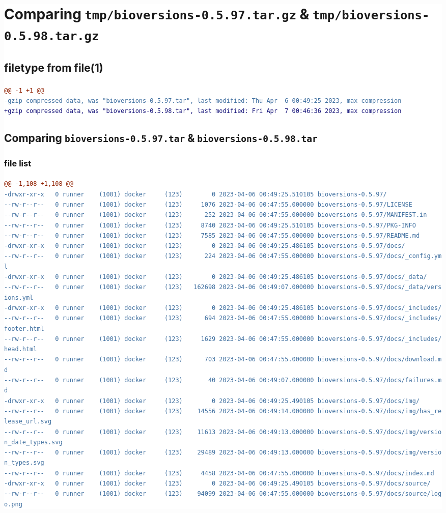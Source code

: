 # Comparing `tmp/bioversions-0.5.97.tar.gz` & `tmp/bioversions-0.5.98.tar.gz`

## filetype from file(1)

```diff
@@ -1 +1 @@
-gzip compressed data, was "bioversions-0.5.97.tar", last modified: Thu Apr  6 00:49:25 2023, max compression
+gzip compressed data, was "bioversions-0.5.98.tar", last modified: Fri Apr  7 00:46:36 2023, max compression
```

## Comparing `bioversions-0.5.97.tar` & `bioversions-0.5.98.tar`

### file list

```diff
@@ -1,108 +1,108 @@
-drwxr-xr-x   0 runner    (1001) docker     (123)        0 2023-04-06 00:49:25.510105 bioversions-0.5.97/
--rw-r--r--   0 runner    (1001) docker     (123)     1076 2023-04-06 00:47:55.000000 bioversions-0.5.97/LICENSE
--rw-r--r--   0 runner    (1001) docker     (123)      252 2023-04-06 00:47:55.000000 bioversions-0.5.97/MANIFEST.in
--rw-r--r--   0 runner    (1001) docker     (123)     8740 2023-04-06 00:49:25.510105 bioversions-0.5.97/PKG-INFO
--rw-r--r--   0 runner    (1001) docker     (123)     7585 2023-04-06 00:47:55.000000 bioversions-0.5.97/README.md
-drwxr-xr-x   0 runner    (1001) docker     (123)        0 2023-04-06 00:49:25.486105 bioversions-0.5.97/docs/
--rw-r--r--   0 runner    (1001) docker     (123)      224 2023-04-06 00:47:55.000000 bioversions-0.5.97/docs/_config.yml
-drwxr-xr-x   0 runner    (1001) docker     (123)        0 2023-04-06 00:49:25.486105 bioversions-0.5.97/docs/_data/
--rw-r--r--   0 runner    (1001) docker     (123)   162698 2023-04-06 00:49:07.000000 bioversions-0.5.97/docs/_data/versions.yml
-drwxr-xr-x   0 runner    (1001) docker     (123)        0 2023-04-06 00:49:25.486105 bioversions-0.5.97/docs/_includes/
--rw-r--r--   0 runner    (1001) docker     (123)      694 2023-04-06 00:47:55.000000 bioversions-0.5.97/docs/_includes/footer.html
--rw-r--r--   0 runner    (1001) docker     (123)     1629 2023-04-06 00:47:55.000000 bioversions-0.5.97/docs/_includes/head.html
--rw-r--r--   0 runner    (1001) docker     (123)      703 2023-04-06 00:47:55.000000 bioversions-0.5.97/docs/download.md
--rw-r--r--   0 runner    (1001) docker     (123)       40 2023-04-06 00:49:07.000000 bioversions-0.5.97/docs/failures.md
-drwxr-xr-x   0 runner    (1001) docker     (123)        0 2023-04-06 00:49:25.490105 bioversions-0.5.97/docs/img/
--rw-r--r--   0 runner    (1001) docker     (123)    14556 2023-04-06 00:49:14.000000 bioversions-0.5.97/docs/img/has_release_url.svg
--rw-r--r--   0 runner    (1001) docker     (123)    11613 2023-04-06 00:49:13.000000 bioversions-0.5.97/docs/img/version_date_types.svg
--rw-r--r--   0 runner    (1001) docker     (123)    29489 2023-04-06 00:49:13.000000 bioversions-0.5.97/docs/img/version_types.svg
--rw-r--r--   0 runner    (1001) docker     (123)     4458 2023-04-06 00:47:55.000000 bioversions-0.5.97/docs/index.md
-drwxr-xr-x   0 runner    (1001) docker     (123)        0 2023-04-06 00:49:25.490105 bioversions-0.5.97/docs/source/
--rw-r--r--   0 runner    (1001) docker     (123)    94099 2023-04-06 00:47:55.000000 bioversions-0.5.97/docs/source/logo.png
```